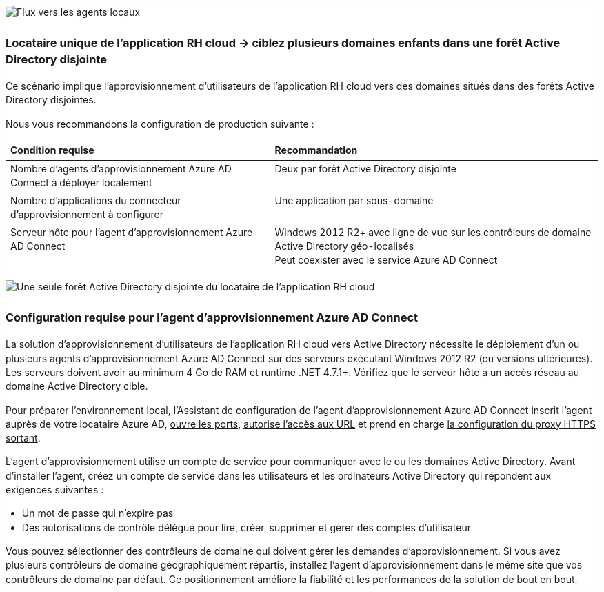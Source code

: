 ![Flux vers les agents locaux](media/plan-cloudhr-provisioning/plan-cloudhr-provisioning-img4.png)

### <a name="single-cloud-hr-app-tenant---target-multiple-child-domains-in-a-disjoint-active-directory-forest"></a>Locataire unique de l’application RH cloud -> ciblez plusieurs domaines enfants dans une forêt Active Directory disjointe

Ce scénario implique l’approvisionnement d’utilisateurs de l’application RH cloud vers des domaines situés dans des forêts Active Directory disjointes.

Nous vous recommandons la configuration de production suivante :

|Condition requise|Recommandation|
|:-|:-|
|Nombre d’agents d’approvisionnement Azure AD Connect à déployer localement|Deux par forêt Active Directory disjointe|
|Nombre d’applications du connecteur d’approvisionnement à configurer|Une application par sous-domaine|
|Serveur hôte pour l’agent d’approvisionnement Azure AD Connect|Windows 2012 R2+ avec ligne de vue sur les contrôleurs de domaine Active Directory géo-localisés</br>Peut coexister avec le service Azure AD Connect|

![Une seule forêt Active Directory disjointe du locataire de l’application RH cloud](media/plan-cloudhr-provisioning/plan-cloudhr-provisioning-img5.png)

### <a name="azure-ad-connect-provisioning-agent-requirements"></a>Configuration requise pour l’agent d’approvisionnement Azure AD Connect

La solution d’approvisionnement d’utilisateurs de l’application RH cloud vers Active Directory nécessite le déploiement d’un ou plusieurs agents d’approvisionnement Azure AD Connect sur des serveurs exécutant Windows 2012 R2 (ou versions ultérieures). Les serveurs doivent avoir au minimum 4 Go de RAM et runtime .NET 4.7.1+. Vérifiez que le serveur hôte a un accès réseau au domaine Active Directory cible.

Pour préparer l’environnement local, l’Assistant de configuration de l’agent d’approvisionnement Azure AD Connect inscrit l’agent auprès de votre locataire Azure AD, [ouvre les ports](application-proxy-add-on-premises-application.md#open-ports), [autorise l’accès aux URL](application-proxy-add-on-premises-application.md#allow-access-to-urls) et prend en charge [la configuration du proxy HTTPS sortant](../saas-apps/workday-inbound-tutorial.md#how-do-i-configure-the-provisioning-agent-to-use-a-proxy-server-for-outbound-http-communication).

L’agent d’approvisionnement utilise un compte de service pour communiquer avec le ou les domaines Active Directory. Avant d’installer l’agent, créez un compte de service dans les utilisateurs et les ordinateurs Active Directory qui répondent aux exigences suivantes :

- Un mot de passe qui n’expire pas
- Des autorisations de contrôle délégué pour lire, créer, supprimer et gérer des comptes d’utilisateur

Vous pouvez sélectionner des contrôleurs de domaine qui doivent gérer les demandes d’approvisionnement. Si vous avez plusieurs contrôleurs de domaine géographiquement répartis, installez l’agent d’approvisionnement dans le même site que vos contrôleurs de domaine par défaut. Ce positionnement améliore la fiabilité et les performances de la solution de bout en bout.
